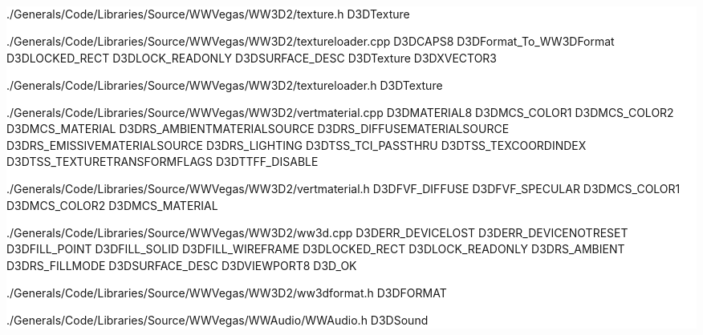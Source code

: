 ./Generals/Code/Libraries/Source/WWVegas/WW3D2/texture.h
  D3DTexture

./Generals/Code/Libraries/Source/WWVegas/WW3D2/textureloader.cpp
  D3DCAPS8
  D3DFormat_To_WW3DFormat
  D3DLOCKED_RECT
  D3DLOCK_READONLY
  D3DSURFACE_DESC
  D3DTexture
  D3DXVECTOR3

./Generals/Code/Libraries/Source/WWVegas/WW3D2/textureloader.h
  D3DTexture

./Generals/Code/Libraries/Source/WWVegas/WW3D2/vertmaterial.cpp
  D3DMATERIAL8
  D3DMCS_COLOR1
  D3DMCS_COLOR2
  D3DMCS_MATERIAL
  D3DRS_AMBIENTMATERIALSOURCE
  D3DRS_DIFFUSEMATERIALSOURCE
  D3DRS_EMISSIVEMATERIALSOURCE
  D3DRS_LIGHTING
  D3DTSS_TCI_PASSTHRU
  D3DTSS_TEXCOORDINDEX
  D3DTSS_TEXTURETRANSFORMFLAGS
  D3DTTFF_DISABLE

./Generals/Code/Libraries/Source/WWVegas/WW3D2/vertmaterial.h
  D3DFVF_DIFFUSE
  D3DFVF_SPECULAR
  D3DMCS_COLOR1
  D3DMCS_COLOR2
  D3DMCS_MATERIAL

./Generals/Code/Libraries/Source/WWVegas/WW3D2/ww3d.cpp
  D3DERR_DEVICELOST
  D3DERR_DEVICENOTRESET
  D3DFILL_POINT
  D3DFILL_SOLID
  D3DFILL_WIREFRAME
  D3DLOCKED_RECT
  D3DLOCK_READONLY
  D3DRS_AMBIENT
  D3DRS_FILLMODE
  D3DSURFACE_DESC
  D3DVIEWPORT8
  D3D_OK

./Generals/Code/Libraries/Source/WWVegas/WW3D2/ww3dformat.h
  D3DFORMAT

./Generals/Code/Libraries/Source/WWVegas/WWAudio/WWAudio.h
  D3DSound
